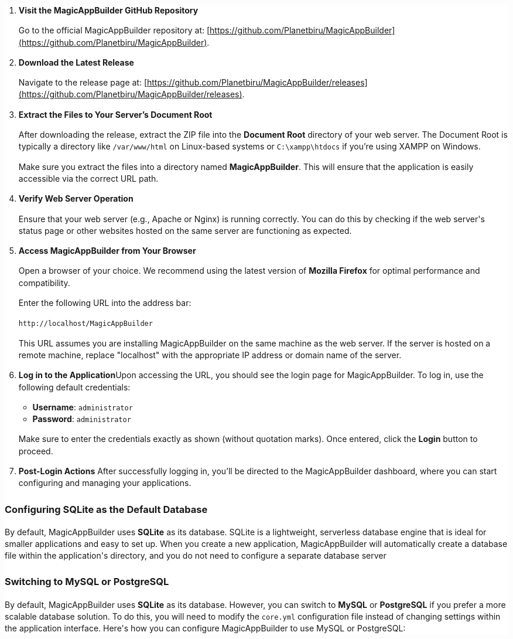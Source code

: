 1. **Visit the MagicAppBuilder GitHub Repository**
   
   Go to the official MagicAppBuilder repository at: [https://github.com/Planetbiru/MagicAppBuilder](https://github.com/Planetbiru/MagicAppBuilder).
2. **Download the Latest Release**
   
   Navigate to the release page at: [https://github.com/Planetbiru/MagicAppBuilder/releases](https://github.com/Planetbiru/MagicAppBuilder/releases).
3. **Extract the Files to Your Server’s Document Root**
   
   After downloading the release, extract the ZIP file into the **Document Root** directory of your web server. The Document Root is typically a directory like `/var/www/html` on Linux-based systems or `C:\xampp\htdocs` if you’re using XAMPP on Windows.

   Make sure you extract the files into a directory named **MagicAppBuilder**. This will ensure that the application is easily accessible via the correct URL path.
4. **Verify Web Server Operation**
   
   Ensure that your web server (e.g., Apache or Nginx) is running correctly. You can do this by checking if the web server's status page or other websites hosted on the same server are functioning as expected.
5. **Access MagicAppBuilder from Your Browser**
   
   Open a browser of your choice. We recommend using the latest version of **Mozilla Firefox** for optimal performance and compatibility.

   Enter the following URL into the address bar:

   ```
   http://localhost/MagicAppBuilder
   ```

   This URL assumes you are installing MagicAppBuilder on the same machine as the web server. If the server is hosted on a remote machine, replace "localhost" with the appropriate IP address or domain name of the server.
6. **Log in to the Application**Upon accessing the URL, you should see the login page for MagicAppBuilder. To log in, use the following default credentials:

   - **Username**: `administrator`
   - **Password**: `administrator`

   Make sure to enter the credentials exactly as shown (without quotation marks). Once entered, click the **Login** button to proceed.
7. **Post-Login Actions**
   After successfully logging in, you’ll be directed to the MagicAppBuilder dashboard, where you can start configuring and managing your applications.

### Configuring SQLite as the Default Database

By default, MagicAppBuilder uses **SQLite** as its database. SQLite is a lightweight, serverless database engine that is ideal for smaller applications and easy to set up. When you create a new application, MagicAppBuilder will automatically create a database file within the application's directory, and you do not need to configure a separate database server

### Switching to MySQL or PostgreSQL

By default, MagicAppBuilder uses **SQLite** as its database. However, you can switch to **MySQL** or **PostgreSQL** if you prefer a more scalable database solution. To do this, you will need to modify the `core.yml` configuration file instead of changing settings within the application interface. Here's how you can configure MagicAppBuilder to use MySQL or PostgreSQL:
